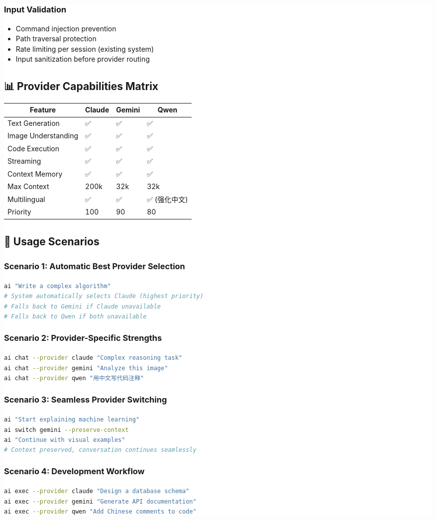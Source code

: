 ### Input Validation
- Command injection prevention
- Path traversal protection
- Rate limiting per session (existing system)
- Input sanitization before provider routing

## 📊 Provider Capabilities Matrix

| Feature | Claude | Gemini | Qwen |
|---------|--------|--------|------|
| Text Generation | ✅ | ✅ | ✅ |
| Image Understanding | ✅ | ✅ | ✅ |
| Code Execution | ✅ | ✅ | ✅ |
| Streaming | ✅ | ✅ | ✅ |
| Context Memory | ✅ | ✅ | ✅ |
| Max Context | 200k | 32k | 32k |
| Multilingual | ✅ | ✅ | ✅ (强化中文) |
| Priority | 100 | 90 | 80 |

## 🎯 Usage Scenarios

### Scenario 1: Automatic Best Provider Selection
```bash
ai "Write a complex algorithm"
# System automatically selects Claude (highest priority)
# Falls back to Gemini if Claude unavailable
# Falls back to Qwen if both unavailable
```

### Scenario 2: Provider-Specific Strengths
```bash
ai chat --provider claude "Complex reasoning task"
ai chat --provider gemini "Analyze this image"
ai chat --provider qwen "用中文写代码注释"
```

### Scenario 3: Seamless Provider Switching
```bash
ai "Start explaining machine learning"
ai switch gemini --preserve-context
ai "Continue with visual examples"
# Context preserved, conversation continues seamlessly
```

### Scenario 4: Development Workflow
```bash
ai exec --provider claude "Design a database schema"
ai exec --provider gemini "Generate API documentation"
ai exec --provider qwen "Add Chinese comments to code"
```
